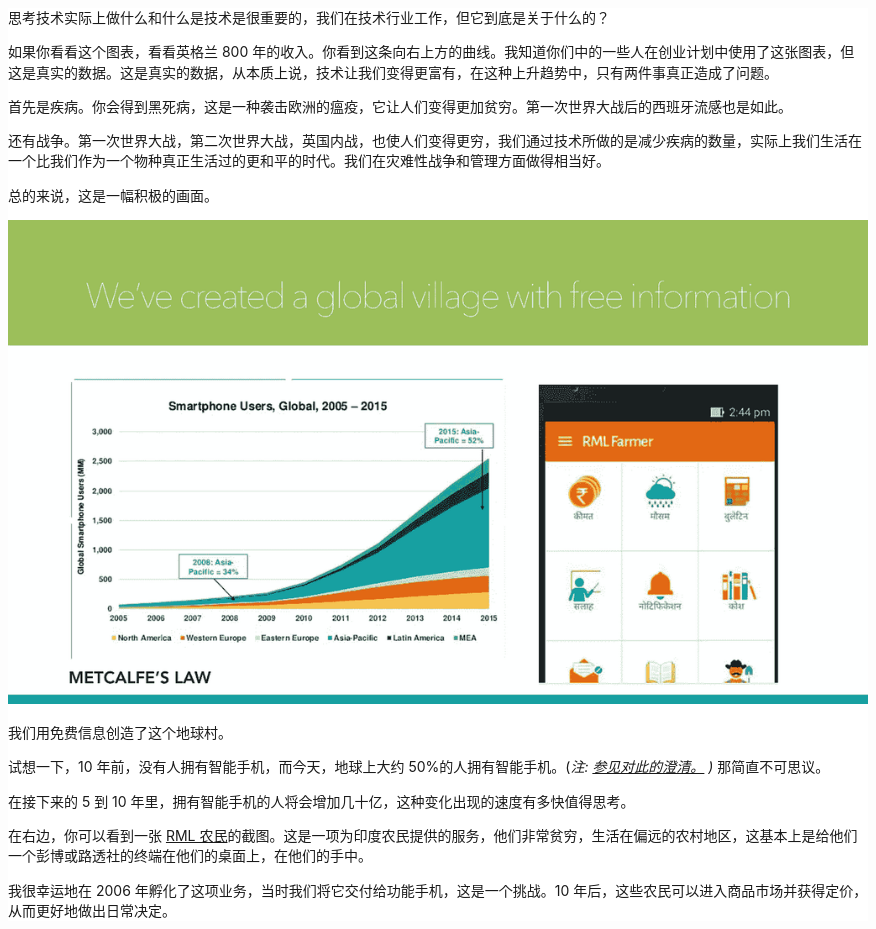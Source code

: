 思考技术实际上做什么和什么是技术是很重要的，我们在技术行业工作，但它到底是关于什么的？

如果你看看这个图表，看看英格兰 800 年的收入。你看到这条向右上方的曲线。我知道你们中的一些人在创业计划中使用了这张图表，但这是真实的数据。这是真实的数据，从本质上说，技术让我们变得更富有，在这种上升趋势中，只有两件事真正造成了问题。

首先是疾病。你会得到黑死病，这是一种袭击欧洲的瘟疫，它让人们变得更加贫穷。第一次世界大战后的西班牙流感也是如此。

还有战争。第一次世界大战，第二次世界大战，英国内战，也使人们变得更穷，我们通过技术所做的是减少疾病的数量，实际上我们生活在一个比我们作为一个物种真正生活过的更和平的时代。我们在灾难性战争和管理方面做得相当好。

总的来说，这是一幅积极的画面。

![](img/ea4dcc29dd405b8475c3e8955c4684b1.png)

我们用免费信息创造了这个地球村。

试想一下，10 年前，没有人拥有智能手机，而今天，地球上大约 50%的人拥有智能手机。(*注:* [*参见对此的澄清。*](/@azeem/great-point-1f24fd359c1b#.wtawishmq) *)* 那简直不可思议。

在接下来的 5 到 10 年里，拥有智能手机的人将会增加几十亿，这种变化出现的速度有多快值得思考。

在右边，你可以看到一张 [RML 农民](http://www.rmlglobal.com/web/)的截图。这是一项为印度农民提供的服务，他们非常贫穷，生活在偏远的农村地区，这基本上是给他们一个彭博或路透社的终端在他们的桌面上，在他们的手中。

我很幸运地在 2006 年孵化了这项业务，当时我们将它交付给功能手机，这是一个挑战。10 年后，这些农民可以进入商品市场并获得定价，从而更好地做出日常决定。
